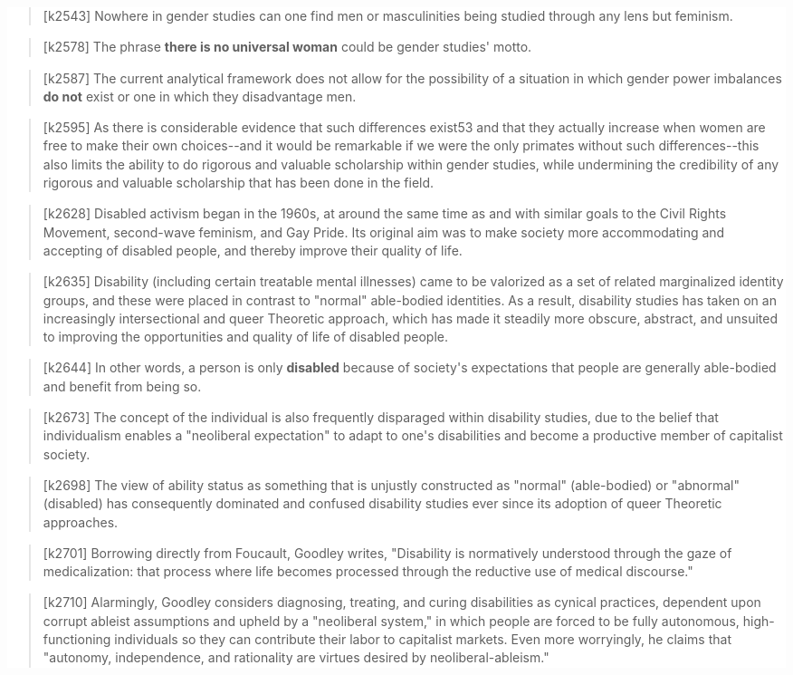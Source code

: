 > [k2543] Nowhere in gender studies can one find men or masculinities
> being studied through any lens but feminism.

> [k2578] The phrase __there is no universal woman__ could be gender
> studies' motto.

> [k2587] The current analytical framework does not allow for the
> possibility of a situation in which gender power imbalances __do not__
> exist or one in which they disadvantage men.

> [k2595] As there is considerable evidence that such differences
> exist53 and that they actually increase when women are free to make
> their own choices--and it would be remarkable if we were the only
> primates without such differences--this also limits the ability to do
> rigorous and valuable scholarship within gender studies, while
> undermining the credibility of any rigorous and valuable scholarship
> that has been done in the field.

> [k2628] Disabled activism began in the 1960s, at around the same
> time as and with similar goals to the Civil Rights Movement,
> second-wave feminism, and Gay Pride. Its original aim was to make
> society more accommodating and accepting of disabled people, and
> thereby improve their quality of life.

> [k2635] Disability (including certain treatable mental illnesses)
> came to be valorized as a set of related marginalized identity
> groups, and these were placed in contrast to "normal" able-bodied
> identities.
> As a result, disability studies has taken on an increasingly
> intersectional and queer Theoretic approach, which has made it
> steadily more obscure, abstract, and unsuited to improving the
> opportunities and quality of life of disabled people.

> [k2644] In other words, a person is only __disabled__ because of
> society's expectations that people are generally able-bodied and
> benefit from being so.

> [k2673] The concept of the individual is also frequently disparaged
> within disability studies, due to the belief that individualism
> enables a "neoliberal expectation" to adapt to one's disabilities
> and become a productive member of capitalist society.

> [k2698] The view of ability status as something that is unjustly
> constructed as "normal" (able-bodied) or "abnormal" (disabled) has
> consequently dominated and confused disability studies ever since
> its adoption of queer Theoretic approaches.

> [k2701] Borrowing directly from Foucault, Goodley writes,
> "Disability is normatively understood through the gaze of
> medicalization: that process where life becomes processed through
> the reductive use of medical discourse."

> [k2710] Alarmingly, Goodley considers diagnosing, treating, and
> curing disabilities as cynical practices, dependent upon corrupt
> ableist assumptions and upheld by a "neoliberal system," in which
> people are forced to be fully autonomous, high-functioning
> individuals so they can contribute their labor to capitalist
> markets. Even more worryingly, he claims that "autonomy,
> independence, and rationality are virtues desired by
> neoliberal-ableism."
